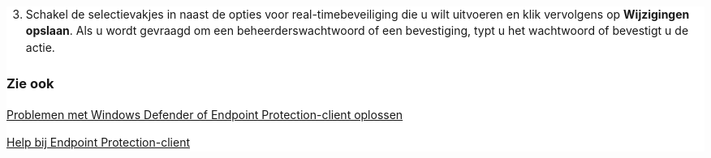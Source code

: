 3.  Schakel de selectievakjes in naast de opties voor real-timebeveiliging die u wilt uitvoeren en klik vervolgens op **Wijzigingen opslaan**. Als u wordt gevraagd om een beheerderswachtwoord of een bevestiging, typt u het wachtwoord of bevestigt u de actie.  

### <a name="see-also"></a>Zie ook  
 [Problemen met Windows Defender of Endpoint Protection-client oplossen](troubleshoot-endpoint-client.md)   

 [Help bij Endpoint Protection-client](endpoint-protection-client-help.md)
